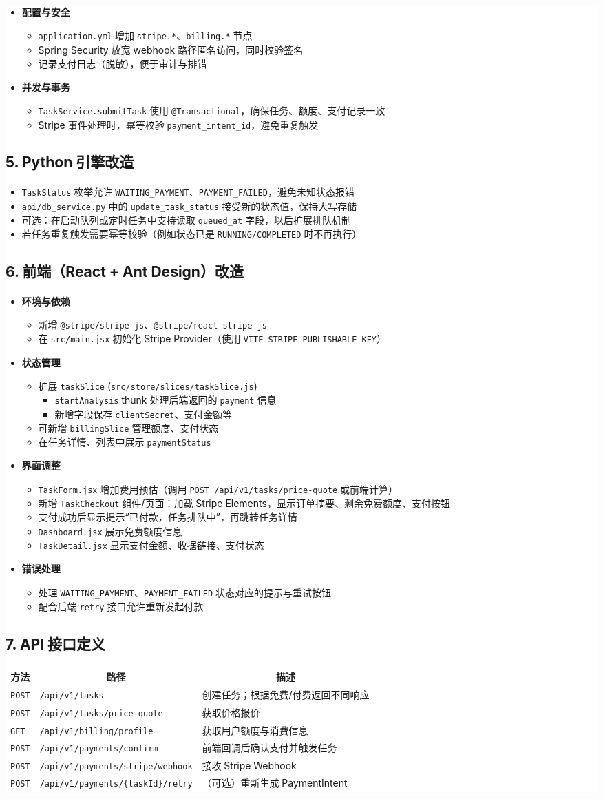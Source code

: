 - **配置与安全**
  - `application.yml` 增加 `stripe.*`、`billing.*` 节点
  - Spring Security 放宽 webhook 路径匿名访问，同时校验签名
  - 记录支付日志（脱敏），便于审计与排错

- **并发与事务**
  - `TaskService.submitTask` 使用 `@Transactional`，确保任务、额度、支付记录一致
  - Stripe 事件处理时，幂等校验 `payment_intent_id`，避免重复触发

## 5. Python 引擎改造

- `TaskStatus` 枚举允许 `WAITING_PAYMENT`、`PAYMENT_FAILED`，避免未知状态报错
- `api/db_service.py` 中的 `update_task_status` 接受新的状态值，保持大写存储
- 可选：在启动队列或定时任务中支持读取 `queued_at` 字段，以后扩展排队机制
- 若任务重复触发需要幂等校验（例如状态已是 `RUNNING/COMPLETED` 时不再执行）

## 6. 前端（React + Ant Design）改造

- **环境与依赖**
  - 新增 `@stripe/stripe-js`、`@stripe/react-stripe-js`
  - 在 `src/main.jsx` 初始化 Stripe Provider（使用 `VITE_STRIPE_PUBLISHABLE_KEY`）

- **状态管理**
  - 扩展 `taskSlice` (`src/store/slices/taskSlice.js`)
    - `startAnalysis` thunk 处理后端返回的 `payment` 信息
    - 新增字段保存 `clientSecret`、支付金额等
  - 可新增 `billingSlice` 管理额度、支付状态
  - 在任务详情、列表中展示 `paymentStatus`

- **界面调整**
  - `TaskForm.jsx` 增加费用预估（调用 `POST /api/v1/tasks/price-quote` 或前端计算）
  - 新增 `TaskCheckout` 组件/页面：加载 Stripe Elements，显示订单摘要、剩余免费额度、支付按钮
  - 支付成功后显示提示“已付款，任务排队中”，再跳转任务详情
  - `Dashboard.jsx` 展示免费额度信息
  - `TaskDetail.jsx` 显示支付金额、收据链接、支付状态

- **错误处理**
  - 处理 `WAITING_PAYMENT`、`PAYMENT_FAILED` 状态对应的提示与重试按钮
  - 配合后端 `retry` 接口允许重新发起付款

## 7. API 接口定义

| 方法 | 路径 | 描述 |
| ---- | ---- | ---- |
| `POST` | `/api/v1/tasks` | 创建任务；根据免费/付费返回不同响应 |
| `POST` | `/api/v1/tasks/price-quote` | 获取价格报价 |
| `GET` | `/api/v1/billing/profile` | 获取用户额度与消费信息 |
| `POST` | `/api/v1/payments/confirm` | 前端回调后确认支付并触发任务 |
| `POST` | `/api/v1/payments/stripe/webhook` | 接收 Stripe Webhook |
| `POST` | `/api/v1/payments/{taskId}/retry` | （可选）重新生成 PaymentIntent |
